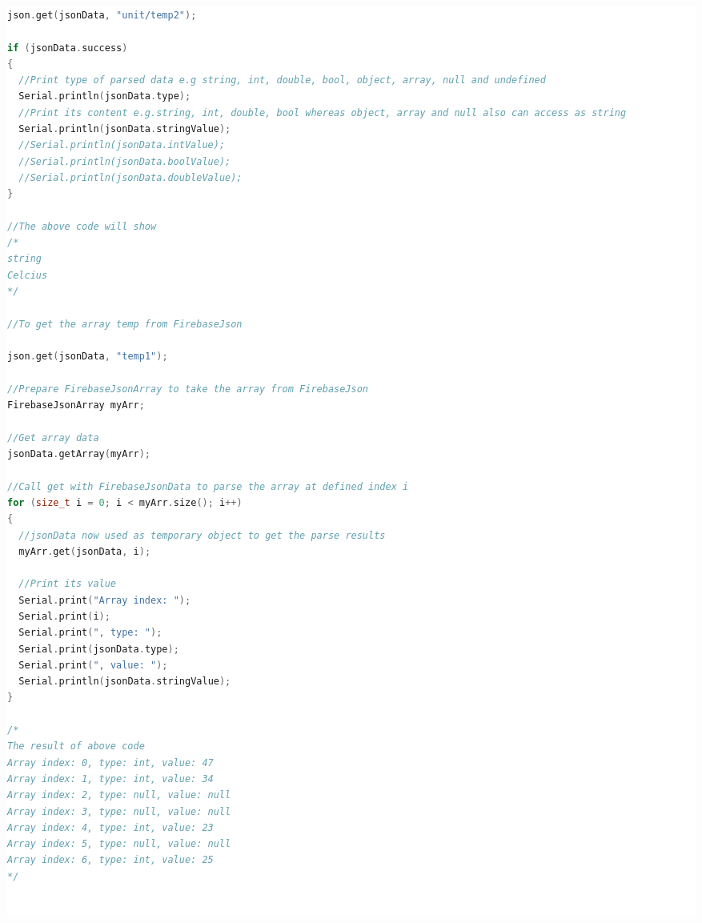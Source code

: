 ```C++
json.get(jsonData, "unit/temp2");

if (jsonData.success)
{
  //Print type of parsed data e.g string, int, double, bool, object, array, null and undefined
  Serial.println(jsonData.type);
  //Print its content e.g.string, int, double, bool whereas object, array and null also can access as string
  Serial.println(jsonData.stringValue);
  //Serial.println(jsonData.intValue);
  //Serial.println(jsonData.boolValue);
  //Serial.println(jsonData.doubleValue);
}

//The above code will show
/*
string
Celcius
*/

//To get the array temp from FirebaseJson

json.get(jsonData, "temp1");

//Prepare FirebaseJsonArray to take the array from FirebaseJson
FirebaseJsonArray myArr;

//Get array data
jsonData.getArray(myArr);

//Call get with FirebaseJsonData to parse the array at defined index i
for (size_t i = 0; i < myArr.size(); i++)
{
  //jsonData now used as temporary object to get the parse results
  myArr.get(jsonData, i);

  //Print its value
  Serial.print("Array index: ");
  Serial.print(i);
  Serial.print(", type: ");
  Serial.print(jsonData.type);
  Serial.print(", value: ");
  Serial.println(jsonData.stringValue);
}

/*
The result of above code
Array index: 0, type: int, value: 47
Array index: 1, type: int, value: 34
Array index: 2, type: null, value: null
Array index: 3, type: null, value: null
Array index: 4, type: int, value: 23
Array index: 5, type: null, value: null
Array index: 6, type: int, value: 25
*/
 



```
